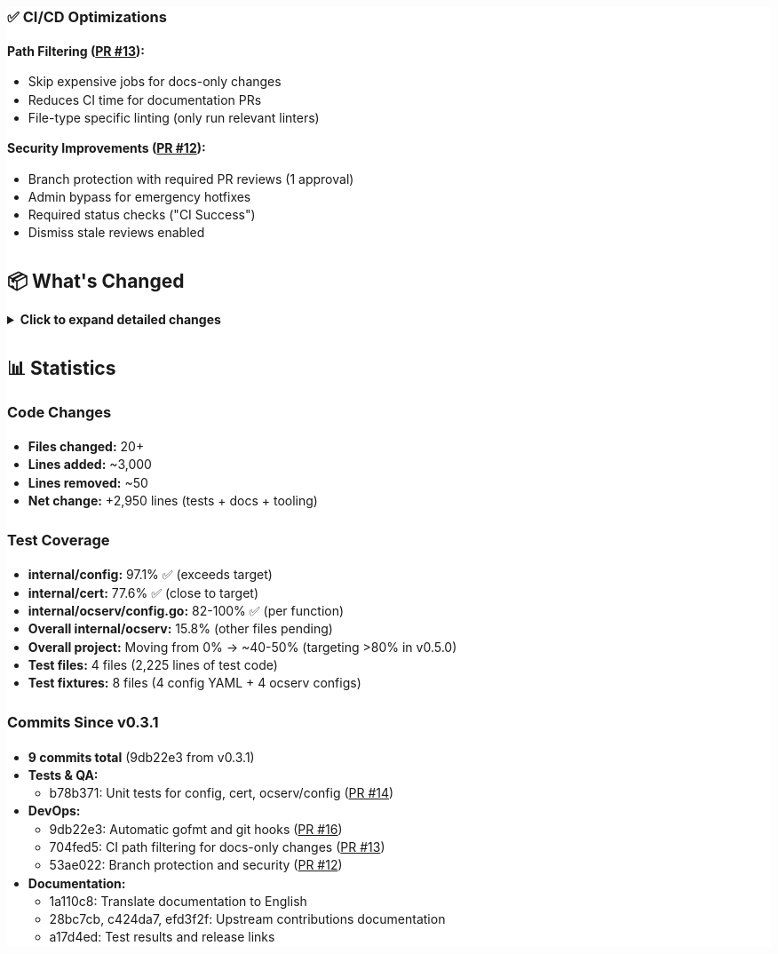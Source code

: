 ### ✅ CI/CD Optimizations

**Path Filtering ([PR #13](https://github.com/dantte-lp/ocserv-agent/pull/13)):**
- Skip expensive jobs for docs-only changes
- Reduces CI time for documentation PRs
- File-type specific linting (only run relevant linters)

**Security Improvements ([PR #12](https://github.com/dantte-lp/ocserv-agent/pull/12)):**
- Branch protection with required PR reviews (1 approval)
- Admin bypass for emergency hotfixes
- Required status checks ("CI Success")
- Dismiss stale reviews enabled

## 📦 What's Changed

<details><summary><strong>Click to expand detailed changes</strong></summary></details>

## 📊 Statistics

### Code Changes
- **Files changed:** 20+
- **Lines added:** ~3,000
- **Lines removed:** ~50
- **Net change:** +2,950 lines (tests + docs + tooling)

### Test Coverage
- **internal/config:** 97.1% ✅ (exceeds target)
- **internal/cert:** 77.6% ✅ (close to target)
- **internal/ocserv/config.go:** 82-100% ✅ (per function)
- **Overall internal/ocserv:** 15.8% (other files pending)
- **Overall project:** Moving from 0% → ~40-50% (targeting >80% in v0.5.0)
- **Test files:** 4 files (2,225 lines of test code)
- **Test fixtures:** 8 files (4 config YAML + 4 ocserv configs)

### Commits Since v0.3.1
- **9 commits total** (9db22e3 from v0.3.1)
- **Tests & QA:**
  - b78b371: Unit tests for config, cert, ocserv/config ([PR #14](https://github.com/dantte-lp/ocserv-agent/pull/14))
- **DevOps:**
  - 9db22e3: Automatic gofmt and git hooks ([PR #16](https://github.com/dantte-lp/ocserv-agent/pull/16))
  - 704fed5: CI path filtering for docs-only changes ([PR #13](https://github.com/dantte-lp/ocserv-agent/pull/13))
  - 53ae022: Branch protection and security ([PR #12](https://github.com/dantte-lp/ocserv-agent/pull/12))
- **Documentation:**
  - 1a110c8: Translate documentation to English
  - 28bc7cb, c424da7, efd3f2f: Upstream contributions documentation
  - a17d4ed: Test results and release links
